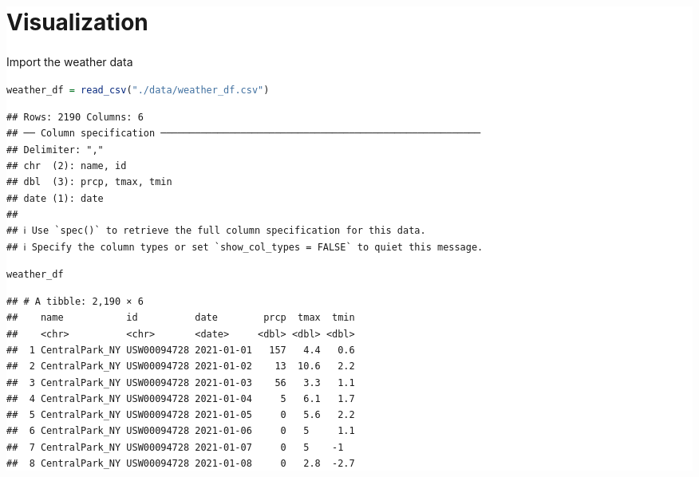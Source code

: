 Visualization
================

Import the weather data

``` r
weather_df = read_csv("./data/weather_df.csv")
```

    ## Rows: 2190 Columns: 6
    ## ── Column specification ────────────────────────────────────────────────────────
    ## Delimiter: ","
    ## chr  (2): name, id
    ## dbl  (3): prcp, tmax, tmin
    ## date (1): date
    ## 
    ## ℹ Use `spec()` to retrieve the full column specification for this data.
    ## ℹ Specify the column types or set `show_col_types = FALSE` to quiet this message.

``` r
weather_df
```

    ## # A tibble: 2,190 × 6
    ##    name           id          date        prcp  tmax  tmin
    ##    <chr>          <chr>       <date>     <dbl> <dbl> <dbl>
    ##  1 CentralPark_NY USW00094728 2021-01-01   157   4.4   0.6
    ##  2 CentralPark_NY USW00094728 2021-01-02    13  10.6   2.2
    ##  3 CentralPark_NY USW00094728 2021-01-03    56   3.3   1.1
    ##  4 CentralPark_NY USW00094728 2021-01-04     5   6.1   1.7
    ##  5 CentralPark_NY USW00094728 2021-01-05     0   5.6   2.2
    ##  6 CentralPark_NY USW00094728 2021-01-06     0   5     1.1
    ##  7 CentralPark_NY USW00094728 2021-01-07     0   5    -1  
    ##  8 CentralPark_NY USW00094728 2021-01-08     0   2.8  -2.7